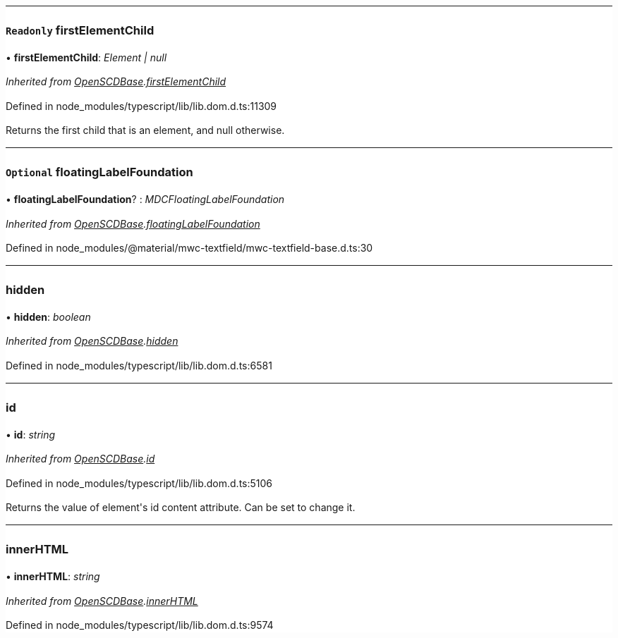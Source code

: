 ___

### `Readonly` firstElementChild

• **firstElementChild**: *Element | null*

*Inherited from [OpenSCDBase](_open_scd_base_.openscdbase.md).[firstElementChild](_open_scd_base_.openscdbase.md#readonly-firstelementchild)*

Defined in node_modules/typescript/lib/lib.dom.d.ts:11309

Returns the first child that is an element, and null otherwise.

___

### `Optional` floatingLabelFoundation

• **floatingLabelFoundation**? : *MDCFloatingLabelFoundation*

*Inherited from [OpenSCDBase](_open_scd_base_.openscdbase.md).[floatingLabelFoundation](_open_scd_base_.openscdbase.md#optional-floatinglabelfoundation)*

Defined in node_modules/@material/mwc-textfield/mwc-textfield-base.d.ts:30

___

###  hidden

• **hidden**: *boolean*

*Inherited from [OpenSCDBase](_open_scd_base_.openscdbase.md).[hidden](_open_scd_base_.openscdbase.md#hidden)*

Defined in node_modules/typescript/lib/lib.dom.d.ts:6581

___

###  id

• **id**: *string*

*Inherited from [OpenSCDBase](_open_scd_base_.openscdbase.md).[id](_open_scd_base_.openscdbase.md#id)*

Defined in node_modules/typescript/lib/lib.dom.d.ts:5106

Returns the value of element's id content attribute. Can be set to change it.

___

###  innerHTML

• **innerHTML**: *string*

*Inherited from [OpenSCDBase](_open_scd_base_.openscdbase.md).[innerHTML](_open_scd_base_.openscdbase.md#innerhtml)*

Defined in node_modules/typescript/lib/lib.dom.d.ts:9574
